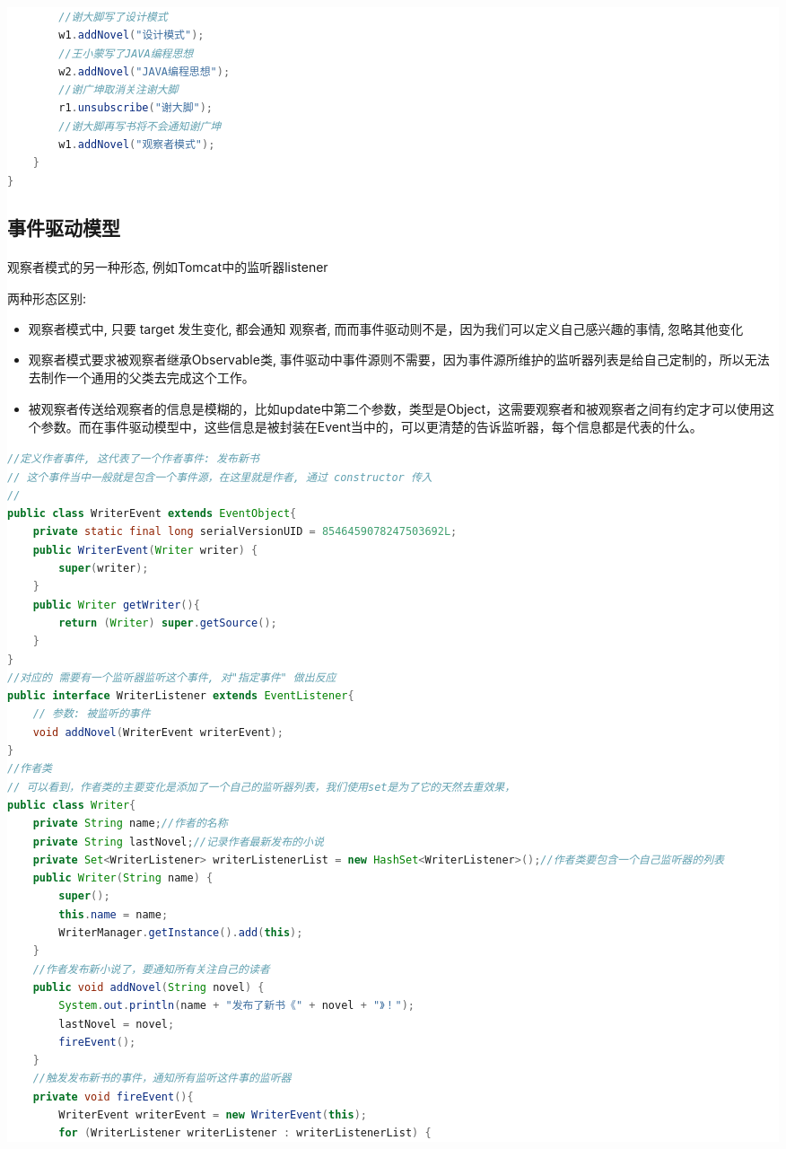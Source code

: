 ```java
        //谢大脚写了设计模式
        w1.addNovel("设计模式");
        //王小蒙写了JAVA编程思想
        w2.addNovel("JAVA编程思想");
        //谢广坤取消关注谢大脚
        r1.unsubscribe("谢大脚");
        //谢大脚再写书将不会通知谢广坤
        w1.addNovel("观察者模式");
    }
}
```

## 事件驱动模型

观察者模式的另一种形态, 例如Tomcat中的监听器listener

两种形态区别:

- 观察者模式中, 只要 target 发生变化, 都会通知 观察者, 而而事件驱动则不是，因为我们可以定义自己感兴趣的事情, 忽略其他变化

- 观察者模式要求被观察者继承Observable类, 事件驱动中事件源则不需要，因为事件源所维护的监听器列表是给自己定制的，所以无法去制作一个通用的父类去完成这个工作。

- 被观察者传送给观察者的信息是模糊的，比如update中第二个参数，类型是Object，这需要观察者和被观察者之间有约定才可以使用这个参数。而在事件驱动模型中，这些信息是被封装在Event当中的，可以更清楚的告诉监听器，每个信息都是代表的什么。

```java
//定义作者事件, 这代表了一个作者事件: 发布新书
// 这个事件当中一般就是包含一个事件源，在这里就是作者, 通过 constructor 传入
// 
public class WriterEvent extends EventObject{
    private static final long serialVersionUID = 8546459078247503692L;
    public WriterEvent(Writer writer) {
        super(writer);
    }
    public Writer getWriter(){
        return (Writer) super.getSource();
    }
}
//对应的 需要有一个监听器监听这个事件, 对"指定事件" 做出反应
public interface WriterListener extends EventListener{
    // 参数: 被监听的事件
    void addNovel(WriterEvent writerEvent);
}
//作者类
// 可以看到，作者类的主要变化是添加了一个自己的监听器列表，我们使用set是为了它的天然去重效果，
public class Writer{
    private String name;//作者的名称
    private String lastNovel;//记录作者最新发布的小说
    private Set<WriterListener> writerListenerList = new HashSet<WriterListener>();//作者类要包含一个自己监听器的列表
    public Writer(String name) {
        super();
        this.name = name;
        WriterManager.getInstance().add(this);
    }
    //作者发布新小说了，要通知所有关注自己的读者
    public void addNovel(String novel) {
        System.out.println(name + "发布了新书《" + novel + "》！");
        lastNovel = novel;
        fireEvent();
    }
    //触发发布新书的事件，通知所有监听这件事的监听器
    private void fireEvent(){
        WriterEvent writerEvent = new WriterEvent(this);
        for (WriterListener writerListener : writerListenerList) {
```